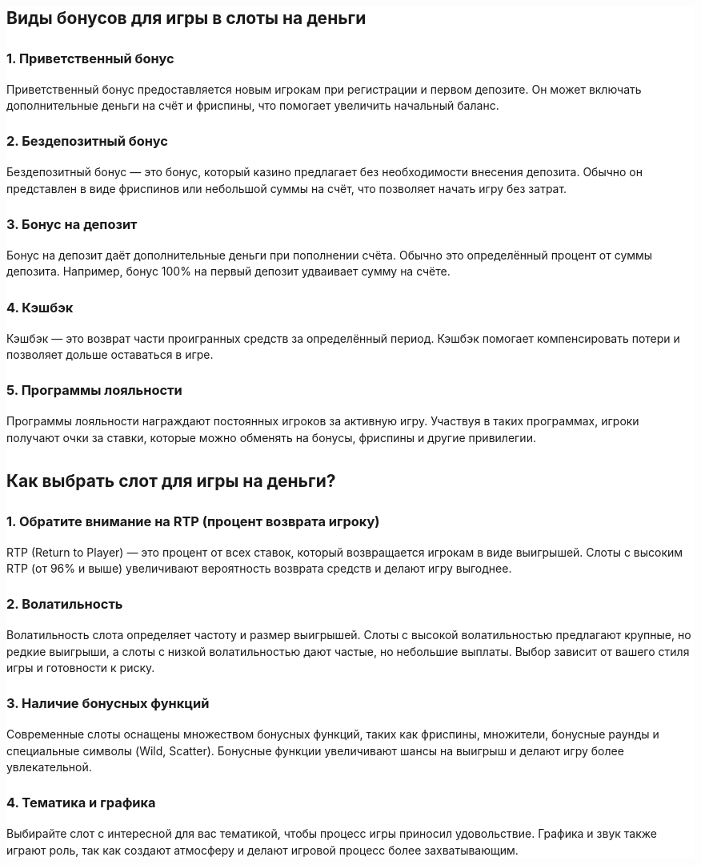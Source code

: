 ## Виды бонусов для игры в слоты на деньги

### 1. Приветственный бонус

Приветственный бонус предоставляется новым игрокам при регистрации и первом депозите. Он может включать дополнительные деньги на счёт и фриспины, что помогает увеличить начальный баланс.

### 2. Бездепозитный бонус

Бездепозитный бонус — это бонус, который казино предлагает без необходимости внесения депозита. Обычно он представлен в виде фриспинов или небольшой суммы на счёт, что позволяет начать игру без затрат.

### 3. Бонус на депозит

Бонус на депозит даёт дополнительные деньги при пополнении счёта. Обычно это определённый процент от суммы депозита. Например, бонус 100% на первый депозит удваивает сумму на счёте.

### 4. Кэшбэк

Кэшбэк — это возврат части проигранных средств за определённый период. Кэшбэк помогает компенсировать потери и позволяет дольше оставаться в игре.

### 5. Программы лояльности

Программы лояльности награждают постоянных игроков за активную игру. Участвуя в таких программах, игроки получают очки за ставки, которые можно обменять на бонусы, фриспины и другие привилегии.

## Как выбрать слот для игры на деньги?

### 1. Обратите внимание на RTP (процент возврата игроку)

RTP (Return to Player) — это процент от всех ставок, который возвращается игрокам в виде выигрышей. Слоты с высоким RTP (от 96% и выше) увеличивают вероятность возврата средств и делают игру выгоднее.

### 2. Волатильность

Волатильность слота определяет частоту и размер выигрышей. Слоты с высокой волатильностью предлагают крупные, но редкие выигрыши, а слоты с низкой волатильностью дают частые, но небольшие выплаты. Выбор зависит от вашего стиля игры и готовности к риску.

### 3. Наличие бонусных функций

Современные слоты оснащены множеством бонусных функций, таких как фриспины, множители, бонусные раунды и специальные символы (Wild, Scatter). Бонусные функции увеличивают шансы на выигрыш и делают игру более увлекательной.

### 4. Тематика и графика

Выбирайте слот с интересной для вас тематикой, чтобы процесс игры приносил удовольствие. Графика и звук также играют роль, так как создают атмосферу и делают игровой процесс более захватывающим.
